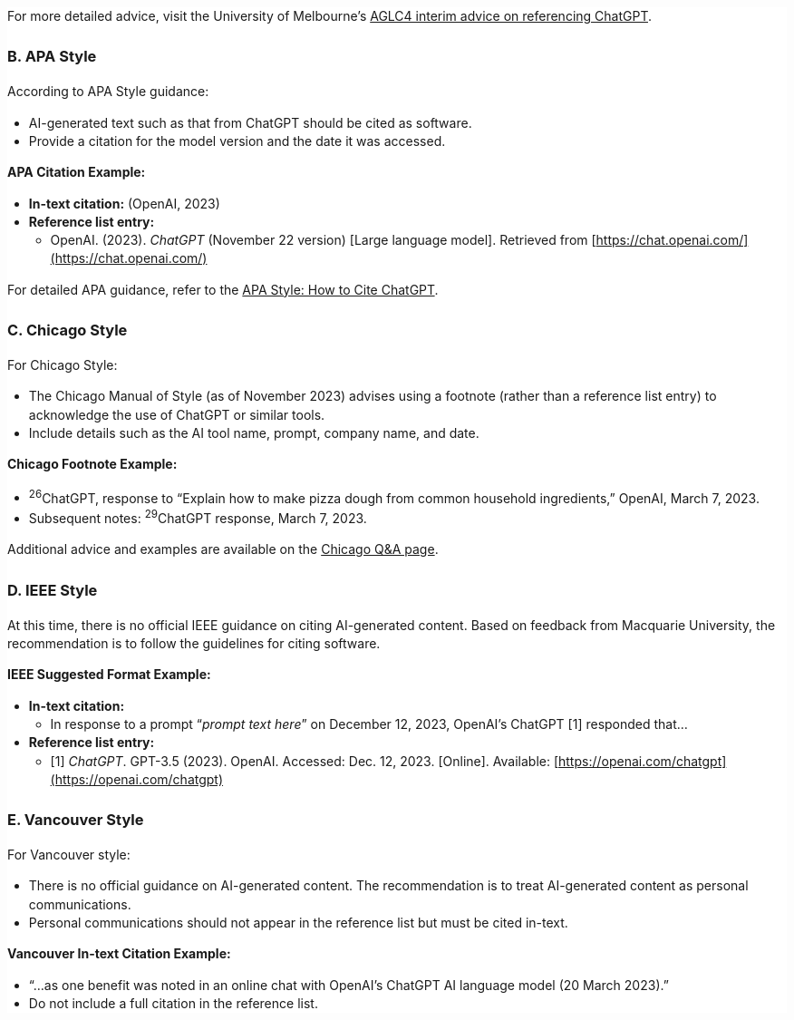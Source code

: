 For more detailed advice, visit the University of Melbourne’s [AGLC4 interim advice on referencing ChatGPT](https://library.unimelb.edu.au/recite/referencing-styles/aglc#artifical-intelligence-software-eg-chatgpt).

### B. APA Style

According to APA Style guidance:
- AI-generated text such as that from ChatGPT should be cited as software.  
- Provide a citation for the model version and the date it was accessed.

**APA Citation Example:**  
- **In-text citation:** (OpenAI, 2023)  
- **Reference list entry:**  
  - OpenAI. (2023). *ChatGPT* (November 22 version) [Large language model]. Retrieved from [https://chat.openai.com/](https://chat.openai.com/)

For detailed APA guidance, refer to the [APA Style: How to Cite ChatGPT](https://apastyle.apa.org/blog/how-to-cite-chatgpt).

### C. Chicago Style

For Chicago Style:
- The Chicago Manual of Style (as of November 2023) advises using a footnote (rather than a reference list entry) to acknowledge the use of ChatGPT or similar tools.
- Include details such as the AI tool name, prompt, company name, and date.

**Chicago Footnote Example:**  
- <sup>26</sup>ChatGPT, response to “Explain how to make pizza dough from common household ingredients,” OpenAI, March 7, 2023.  
- Subsequent notes: <sup>29</sup>ChatGPT response, March 7, 2023.

Additional advice and examples are available on the [Chicago Q&A page](https://www.chicagomanualofstyle.org/qanda/data/faq/topics/Documentation/faq0422.html).

### D. IEEE Style

At this time, there is no official IEEE guidance on citing AI-generated content. Based on feedback from Macquarie University, the recommendation is to follow the guidelines for citing software.

**IEEE Suggested Format Example:**  
- **In-text citation:**  
  - In response to a prompt “<em>prompt text here</em>” on December 12, 2023, OpenAI’s ChatGPT [1] responded that…  
- **Reference list entry:**  
  - [1] *ChatGPT*. GPT-3.5 (2023). OpenAI. Accessed: Dec. 12, 2023. [Online]. Available: [https://openai.com/chatgpt](https://openai.com/chatgpt)

### E. Vancouver Style

For Vancouver style:
- There is no official guidance on AI-generated content. The recommendation is to treat AI-generated content as personal communications.
- Personal communications should not appear in the reference list but must be cited in-text.

**Vancouver In-text Citation Example:**  
- “…as one benefit was noted in an online chat with OpenAI’s ChatGPT AI language model (20 March 2023).”  
- Do not include a full citation in the reference list.
